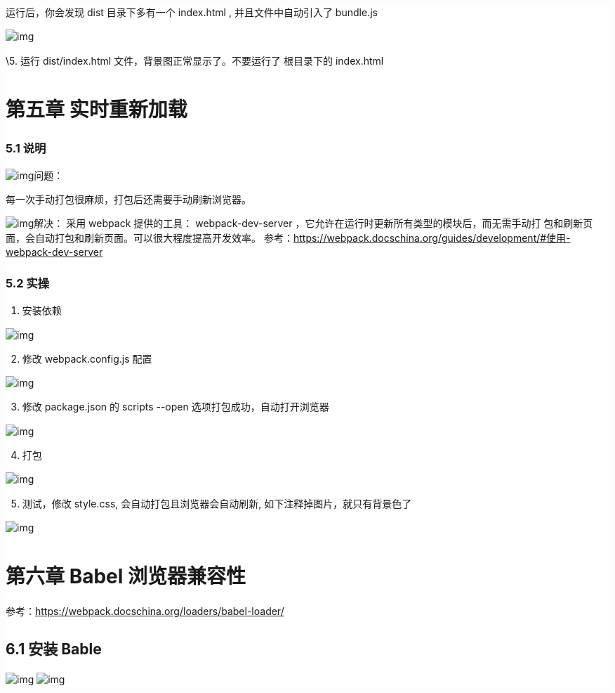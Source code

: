  运行后，你会发现 dist 目录下多有一个 index.html , 并且文件中自动引入了 bundle.js 

  ![img](file:///media\wps437.png)

\5. 运行 dist/index.html 文件，背景图正常显示了。不要运行了 根目录下的 index.html 

# 第五章 实时重新加载

### 5.1 说明

![img](file:///media\wps440.png)问题：

每一次手动打包很麻烦，打包后还需要手动刷新浏览器。

![img](file:///media\wps441.png)解决：
采用 webpack 提供的工具： webpack-dev-server ，它允许在运行时更新所有类型的模块后，而无需手动打
包和刷新页面，会自动打包和刷新页面。可以很大程度提高开发效率。
参考：https://webpack.docschina.org/guides/development/#使用-webpack-dev-server 

### 5.2 实操

1. 安装依赖

  ![img](file:///media\wps444.png)

2. 修改 webpack.config.js 配置 

  ![img](file:///media\wps446.png)

3. 修改 package.json 的 scripts
   --open 选项打包成功，自动打开浏览器 

![img](file:///media\wps450.png)

4. 打包

![img](file:///media\wps451.png)

5. 测试，修改 style.css, 会自动打包且浏览器会自动刷新, 如下注释掉图片，就只有背景色了

![img](file:///media\wps452.png)

# 第六章 Babel 浏览器兼容性

参考：https://webpack.docschina.org/loaders/babel-loader/

## 6.1 安装 Bable

![img](file:///media\wps454.png)  ![img](file:///media\wps455.png)
